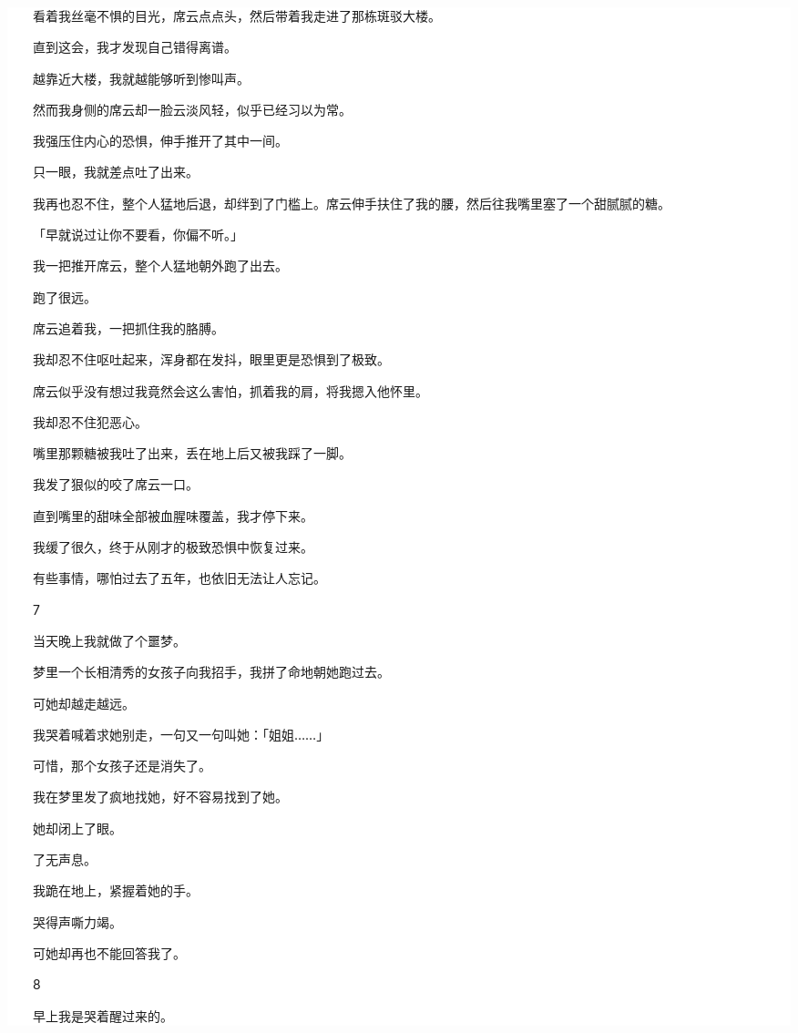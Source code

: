 &emsp;&emsp;看着我丝毫不惧的目光，席云点点头，然后带着我走进了那栋斑驳大楼。  
  
&emsp;&emsp;直到这会，我才发现自己错得离谱。  
  
&emsp;&emsp;越靠近大楼，我就越能够听到惨叫声。  
  
&emsp;&emsp;然而我身侧的席云却一脸云淡风轻，似乎已经习以为常。  
  
&emsp;&emsp;我强压住内心的恐惧，伸手推开了其中一间。  
  
&emsp;&emsp;只一眼，我就差点吐了出来。  
  
&emsp;&emsp;我再也忍不住，整个人猛地后退，却绊到了门槛上。席云伸手扶住了我的腰，然后往我嘴里塞了一个甜腻腻的糖。  
  
&emsp;&emsp;「早就说过让你不要看，你偏不听。」  
  
&emsp;&emsp;我一把推开席云，整个人猛地朝外跑了出去。  
  
&emsp;&emsp;跑了很远。  
  
&emsp;&emsp;席云追着我，一把抓住我的胳膊。  
  
&emsp;&emsp;我却忍不住呕吐起来，浑身都在发抖，眼里更是恐惧到了极致。  
  
&emsp;&emsp;席云似乎没有想过我竟然会这么害怕，抓着我的肩，将我摁入他怀里。  
  
&emsp;&emsp;我却忍不住犯恶心。  
  
&emsp;&emsp;嘴里那颗糖被我吐了出来，丢在地上后又被我踩了一脚。  
  
&emsp;&emsp;我发了狠似的咬了席云一口。  
  
&emsp;&emsp;直到嘴里的甜味全部被血腥味覆盖，我才停下来。  
  
&emsp;&emsp;我缓了很久，终于从刚才的极致恐惧中恢复过来。  
  
&emsp;&emsp;有些事情，哪怕过去了五年，也依旧无法让人忘记。  
  
&emsp;&emsp;7  
  
&emsp;&emsp;当天晚上我就做了个噩梦。  
  
&emsp;&emsp;梦里一个长相清秀的女孩子向我招手，我拼了命地朝她跑过去。  
  
&emsp;&emsp;可她却越走越远。  
  
&emsp;&emsp;我哭着喊着求她别走，一句又一句叫她：「姐姐……」  
  
&emsp;&emsp;可惜，那个女孩子还是消失了。  
  
&emsp;&emsp;我在梦里发了疯地找她，好不容易找到了她。  
  
&emsp;&emsp;她却闭上了眼。  
  
&emsp;&emsp;了无声息。  
  
&emsp;&emsp;我跪在地上，紧握着她的手。  
  
&emsp;&emsp;哭得声嘶力竭。  
  
&emsp;&emsp;可她却再也不能回答我了。  
  
&emsp;&emsp;8  
  
&emsp;&emsp;早上我是哭着醒过来的。  
  